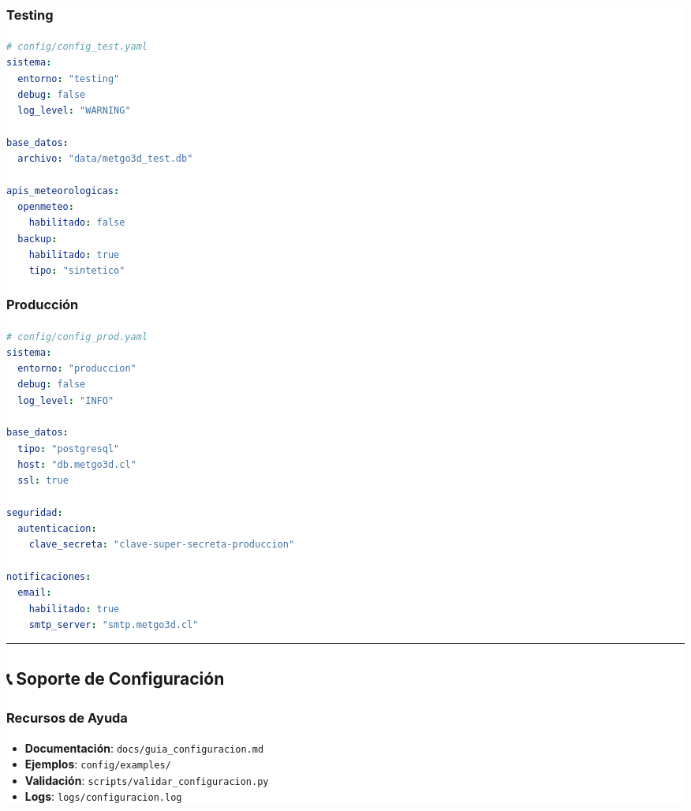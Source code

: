 ### Testing

```yaml
# config/config_test.yaml
sistema:
  entorno: "testing"
  debug: false
  log_level: "WARNING"

base_datos:
  archivo: "data/metgo3d_test.db"

apis_meteorologicas:
  openmeteo:
    habilitado: false
  backup:
    habilitado: true
    tipo: "sintetico"
```

### Producción

```yaml
# config/config_prod.yaml
sistema:
  entorno: "produccion"
  debug: false
  log_level: "INFO"

base_datos:
  tipo: "postgresql"
  host: "db.metgo3d.cl"
  ssl: true

seguridad:
  autenticacion:
    clave_secreta: "clave-super-secreta-produccion"

notificaciones:
  email:
    habilitado: true
    smtp_server: "smtp.metgo3d.cl"
```

---

## 📞 Soporte de Configuración

### Recursos de Ayuda

- **Documentación**: `docs/guia_configuracion.md`
- **Ejemplos**: `config/examples/`
- **Validación**: `scripts/validar_configuracion.py`
- **Logs**: `logs/configuracion.log`
